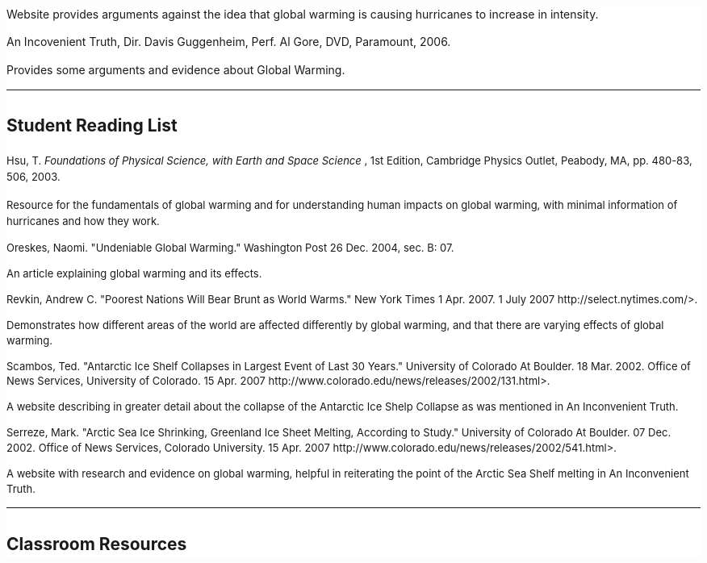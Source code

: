 Website provides arguments against the idea that global warming is causing hurricanes to increase in intensity.
</p>
<p>
An Incovenient Truth, Dir. Davis Guggenheim, Perf. Al Gore, DVD, Paramount, 2006.
</p>
<p>
Provides some arguments and evidence about Global Warming.
</p>
</font>
</p>
<hr/>
<h2>
Student Reading List
</h2>
<p>
<font size="-1">
Hsu, T.
<i>
Foundations of Physical Science, with Earth and Space Science
</i>
, 1st Edition, Cambridge Physics Outlet, Peabody, MA, pp. 480-83, 506, 2003.
<p>
Resource for the fundamentals of global warming and for understanding human impacts on global warming, with minimal information of hurricanes and how they work.
</p>
<p>
Oreskes, Naomi. "Undeniable Global Warming." Washington Post 26 Dec. 2004, sec. B: 07.
</p>
<p>
An article explaining global warming and its effects.
</p>
<p>
Revkin, Andrew C. "Poorest Nations Will Bear Brunt as World Warms." New York Times 1 Apr. 2007. 1 July 2007 http://select.nytimes.com/&gt;.
</p>
<p>
Demonstrates how different areas of the world are affected differently by global warming, and that there are varying effects of global warming.
</p>
<p>
Scambos, Ted. "Antarctic Ice Shelf Collapses in Largest Event of Last 30 Years." University of Colorado At Boulder. 18 Mar. 2002. Office of News Services, University of Colorado. 15 Apr. 2007 http://www.colorado.edu/news/releases/2002/131.html&gt;.
</p>
<p>
A website describing in greater detail about the collapse of the Antarctic Ice Shelp Collapse as was mentioned in An Inconvenient Truth.
</p>
<p>
Serreze, Mark. "Arctic Sea Ice Shrinking, Greenland Ice Sheet Melting, According to Study." University of Colorado At Boulder. 07 Dec. 2002. Office of News Services, Colorado University. 15 Apr. 2007 http://www.colorado.edu/news/releases/2002/541.html&gt;.
</p>
<p>
A website with research and evidence on global warming, helpful in reiterating the point of the Arctic Sea Shelf melting in An Inconvenient Truth.
</p>
</font>
</p>
<hr/>
<h2>
Classroom Resources
</h2>